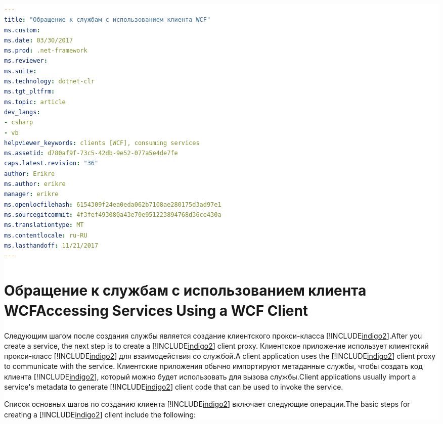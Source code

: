 ```yaml
---
title: "Обращение к службам с использованием клиента WCF"
ms.custom: 
ms.date: 03/30/2017
ms.prod: .net-framework
ms.reviewer: 
ms.suite: 
ms.technology: dotnet-clr
ms.tgt_pltfrm: 
ms.topic: article
dev_langs:
- csharp
- vb
helpviewer_keywords: clients [WCF], consuming services
ms.assetid: d780af9f-73c5-42db-9e52-077a5e4de7fe
caps.latest.revision: "36"
author: Erikre
ms.author: erikre
manager: erikre
ms.openlocfilehash: 6154309f24ea0eda062b7108ae280175d3ad97e1
ms.sourcegitcommit: 4f3fef493080a43e70e951223894768d36ce430a
ms.translationtype: MT
ms.contentlocale: ru-RU
ms.lasthandoff: 11/21/2017
---
```

# <a name="accessing-services-using-a-wcf-client"></a><span data-ttu-id="8b320-102">Обращение к службам с использованием клиента WCF</span><span class="sxs-lookup"><span data-stu-id="8b320-102">Accessing Services Using a WCF Client</span></span>
<span data-ttu-id="8b320-103">Следующим шагом после создания службы является создание клиентского прокси-класса [!INCLUDE[indigo2](../../../includes/indigo2-md.md)].</span><span class="sxs-lookup"><span data-stu-id="8b320-103">After you create a service, the next step is to create a [!INCLUDE[indigo2](../../../includes/indigo2-md.md)] client proxy.</span></span> <span data-ttu-id="8b320-104">Клиентское приложение использует клиентский прокси-класс [!INCLUDE[indigo2](../../../includes/indigo2-md.md)] для взаимодействия со службой.</span><span class="sxs-lookup"><span data-stu-id="8b320-104">A client application uses the [!INCLUDE[indigo2](../../../includes/indigo2-md.md)] client proxy to communicate with the service.</span></span> <span data-ttu-id="8b320-105">Клиентские приложения обычно импортируют метаданные службы, чтобы создать код клиента [!INCLUDE[indigo2](../../../includes/indigo2-md.md)], который можно будет использовать для вызова службы.</span><span class="sxs-lookup"><span data-stu-id="8b320-105">Client applications usually import a service's metadata to generate [!INCLUDE[indigo2](../../../includes/indigo2-md.md)] client code that can be used to invoke the service.</span></span>  
  
 <span data-ttu-id="8b320-106">Список основных шагов по созданию клиента [!INCLUDE[indigo2](../../../includes/indigo2-md.md)] включает следующие операции.</span><span class="sxs-lookup"><span data-stu-id="8b320-106">The basic steps for creating a [!INCLUDE[indigo2](../../../includes/indigo2-md.md)] client include the following:</span></span>  
  